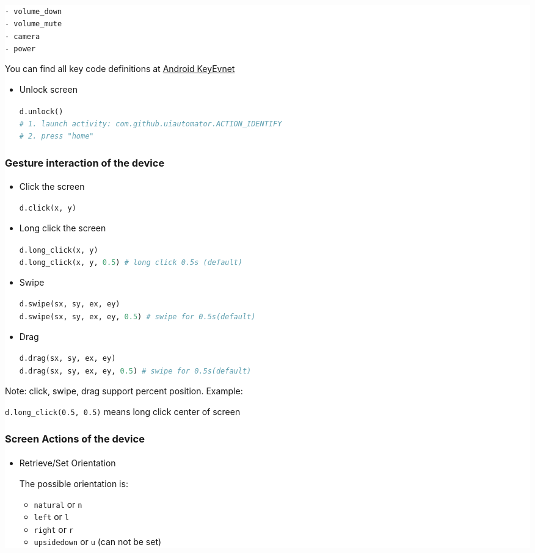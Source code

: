     - volume_down
    - volume_mute
    - camera
    - power

You can find all key code definitions at [Android KeyEvnet](https://developer.android.com/reference/android/view/KeyEvent.html)

* Unlock screen

    ```python
    d.unlock()
    # 1. launch activity: com.github.uiautomator.ACTION_IDENTIFY
    # 2. press "home"
    ```

### Gesture interaction of the device
* Click the screen

    ```python
    d.click(x, y)
    ```

* Long click the screen

    ```python
    d.long_click(x, y)
    d.long_click(x, y, 0.5) # long click 0.5s (default)
    ```

* Swipe

    ```python
    d.swipe(sx, sy, ex, ey)
    d.swipe(sx, sy, ex, ey, 0.5) # swipe for 0.5s(default)
    ```

* Drag

    ```python
    d.drag(sx, sy, ex, ey)
    d.drag(sx, sy, ex, ey, 0.5) # swipe for 0.5s(default)

Note: click, swipe, drag support percent position. Example:

`d.long_click(0.5, 0.5)` means long click center of screen

### Screen Actions of the device
* Retrieve/Set Orientation

    The possible orientation is:

    -   `natural` or `n`
    -   `left` or `l`
    -   `right` or `r`
    -   `upsidedown` or `u` (can not be set)
